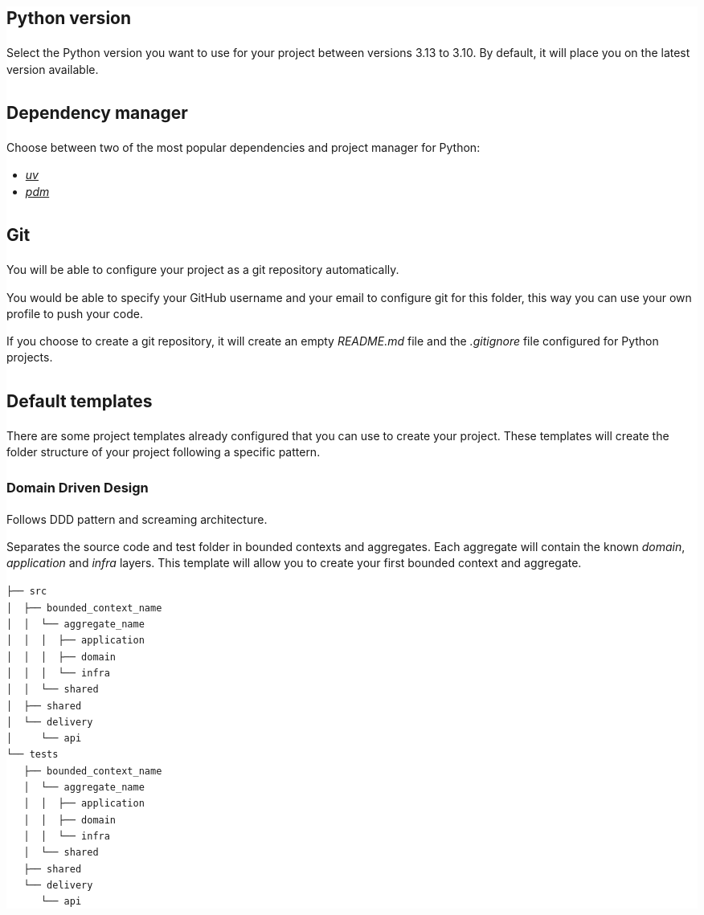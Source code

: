 ## Python version

Select the Python version you want to use for your project between versions 3.13 to 3.10. 
By default, it will place you on the latest version available.

## Dependency manager

Choose between two of the most popular dependencies and project manager for Python: 
 - [_uv_](https://docs.astral.sh/uv)
 - [_pdm_](https://pdm-project.org/en/latest/)

## Git

You will be able to configure your project as a git repository automatically.

You would be able to specify your GitHub username and your email to configure git for this folder, this way
you can use your own profile to push your code.

If you choose to create a git repository, it will create an empty _README.md_ file and the _.gitignore_ file 
configured for Python projects.

## Default templates

There are some project templates already configured that you can use to create your project. These templates
will create the folder structure of your project following a specific pattern.

### Domain Driven Design
 
Follows DDD pattern and screaming architecture. 

Separates the source code and test folder in bounded contexts and aggregates. 
Each aggregate will contain the known _domain_, _application_ and _infra_ layers. This template will allow you to create your first bounded context and aggregate. 

```
├── src
│  ├── bounded_context_name
│  │  └── aggregate_name
│  │  │  ├── application
│  │  │  ├── domain
│  │  │  └── infra
│  │  └── shared
│  ├── shared
│  └── delivery
│     └── api
└── tests
   ├── bounded_context_name
   │  └── aggregate_name
   │  │  ├── application
   │  │  ├── domain
   │  │  └── infra
   │  └── shared
   ├── shared
   └── delivery
      └── api
```

